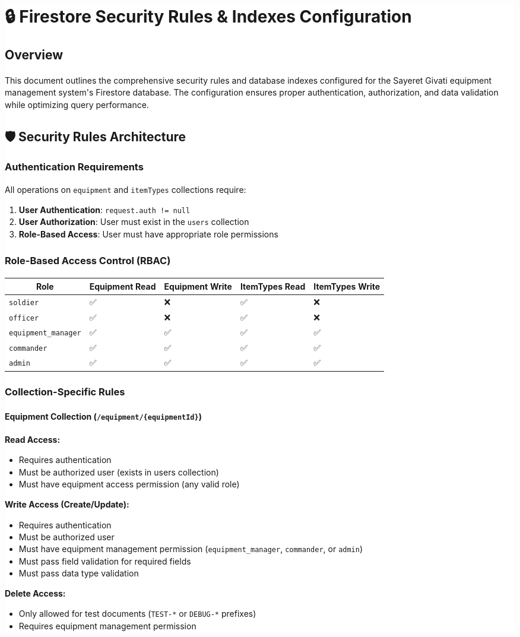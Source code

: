 # 🔒 Firestore Security Rules & Indexes Configuration

## Overview

This document outlines the comprehensive security rules and database indexes configured for the Sayeret Givati equipment management system's Firestore database. The configuration ensures proper authentication, authorization, and data validation while optimizing query performance.

## 🛡️ Security Rules Architecture

### Authentication Requirements

All operations on `equipment` and `itemTypes` collections require:

1. **User Authentication**: `request.auth != null`
2. **User Authorization**: User must exist in the `users` collection
3. **Role-Based Access**: User must have appropriate role permissions

### Role-Based Access Control (RBAC)

| Role | Equipment Read | Equipment Write | ItemTypes Read | ItemTypes Write |
|------|----------------|-----------------|----------------|-----------------|
| `soldier` | ✅ | ❌ | ✅ | ❌ |
| `officer` | ✅ | ❌ | ✅ | ❌ |
| `equipment_manager` | ✅ | ✅ | ✅ | ✅ |
| `commander` | ✅ | ✅ | ✅ | ✅ |
| `admin` | ✅ | ✅ | ✅ | ✅ |

### Collection-Specific Rules

#### Equipment Collection (`/equipment/{equipmentId}`)

**Read Access:**

- Requires authentication
- Must be authorized user (exists in users collection)
- Must have equipment access permission (any valid role)

**Write Access (Create/Update):**

- Requires authentication
- Must be authorized user
- Must have equipment management permission (`equipment_manager`, `commander`, or `admin`)
- Must pass field validation for required fields
- Must pass data type validation

**Delete Access:**

- Only allowed for test documents (`TEST-*` or `DEBUG-*` prefixes)
- Requires equipment management permission
